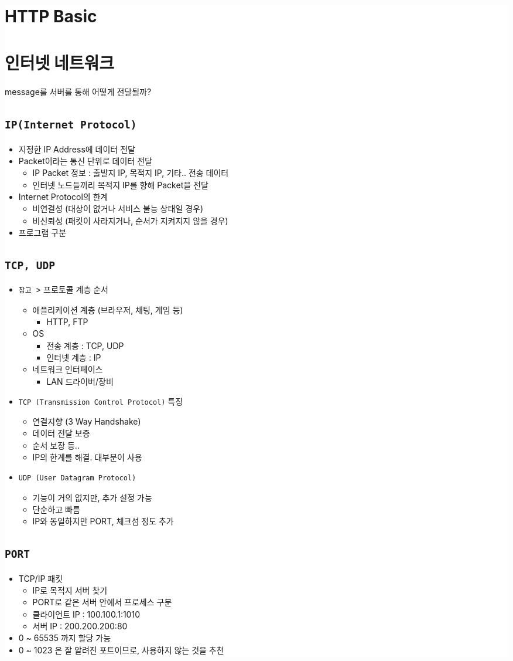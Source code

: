 # HTTP Basic

# 인터넷 네트워크

message를 서버를 통해 어떻게 전달될까?

## `IP(Internet Protocol)`

- 지정한 IP Address에 데이터 전달
- Packet이라는 통신 단위로 데이터 전달
  - IP Packet 정보 : 출발지 IP, 목적지 IP, 기타.. 전송 데이터
  - 인터넷 노드들끼리 목적지 IP를 향해 Packet을 전달
- Internet Protocol의 한계
  - 비연결성 (대상이 없거나 서비스 불능 상태일 경우)
  - 비신뢰성 (패킷이 사라지거나, 순서가 지켜지지 않을 경우)
- 프로그램 구분

## `TCP, UDP`

- `참고 `> 프로토콜 계층 순서

  - 애플리케이션 계층 (브라우저, 채팅, 게임 등)
    - HTTP, FTP
  - OS
    - 전송 계층 : TCP, UDP
    - 인터넷 계층 : IP
  - 네트워크 인터페이스
    - LAN 드라이버/장비

- `TCP (Transmission Control Protocol)` 특징

  - 연결지향 (3 Way Handshake)
  - 데이터 전달 보증
  - 순서 보장 등..
  - IP의 한계를 해결. 대부분이 사용

- `UDP (User Datagram Protocol)`

  - 기능이 거의 없지만, 추가 설정 가능
  - 단순하고 빠름
  - IP와 동일하지만 PORT, 체크섬 정도 추가

## `PORT`

- TCP/IP 패킷
  - IP로 목적지 서버 찾기
  - PORT로 같은 서버 안에서 프로세스 구분
  - 클라이언트 IP : 100.100.1:1010
  - 서버 IP : 200.200.200:80
- 0 ~ 65535 까지 할당 가능
- 0 ~ 1023 은 잘 알려진 포트이므로, 사용하지 않는 것을 추천
